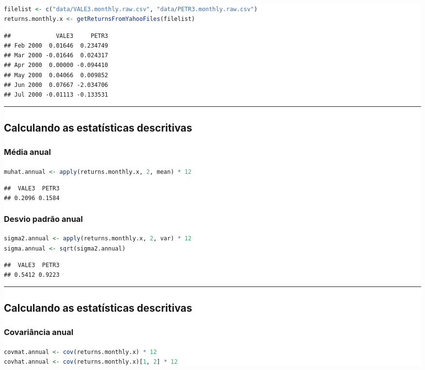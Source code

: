 
```r
filelist <- c("data/VALE3.monthly.raw.csv", "data/PETR3.monthly.raw.csv")
returns.monthly.x <- getReturnsFromYahooFiles(filelist)
```


```
##             VALE3     PETR3
## Feb 2000  0.01646  0.234749
## Mar 2000 -0.01646  0.024317
## Apr 2000  0.00000 -0.094410
## May 2000  0.04066  0.009852
## Jun 2000  0.07667 -2.034706
## Jul 2000 -0.01113 -0.133531
```


---

## Calculando as estatísticas descritivas

### Média anual

```r
muhat.annual <- apply(returns.monthly.x, 2, mean) * 12
```


```
##  VALE3  PETR3 
## 0.2096 0.1584
```


### Desvio padrão anual

```r
sigma2.annual <- apply(returns.monthly.x, 2, var) * 12
sigma.annual <- sqrt(sigma2.annual)
```


```
##  VALE3  PETR3 
## 0.5412 0.9223
```


---

## Calculando as estatísticas descritivas

### Covariância anual


```r
covmat.annual <- cov(returns.monthly.x) * 12
covhat.annual <- cov(returns.monthly.x)[1, 2] * 12
```
